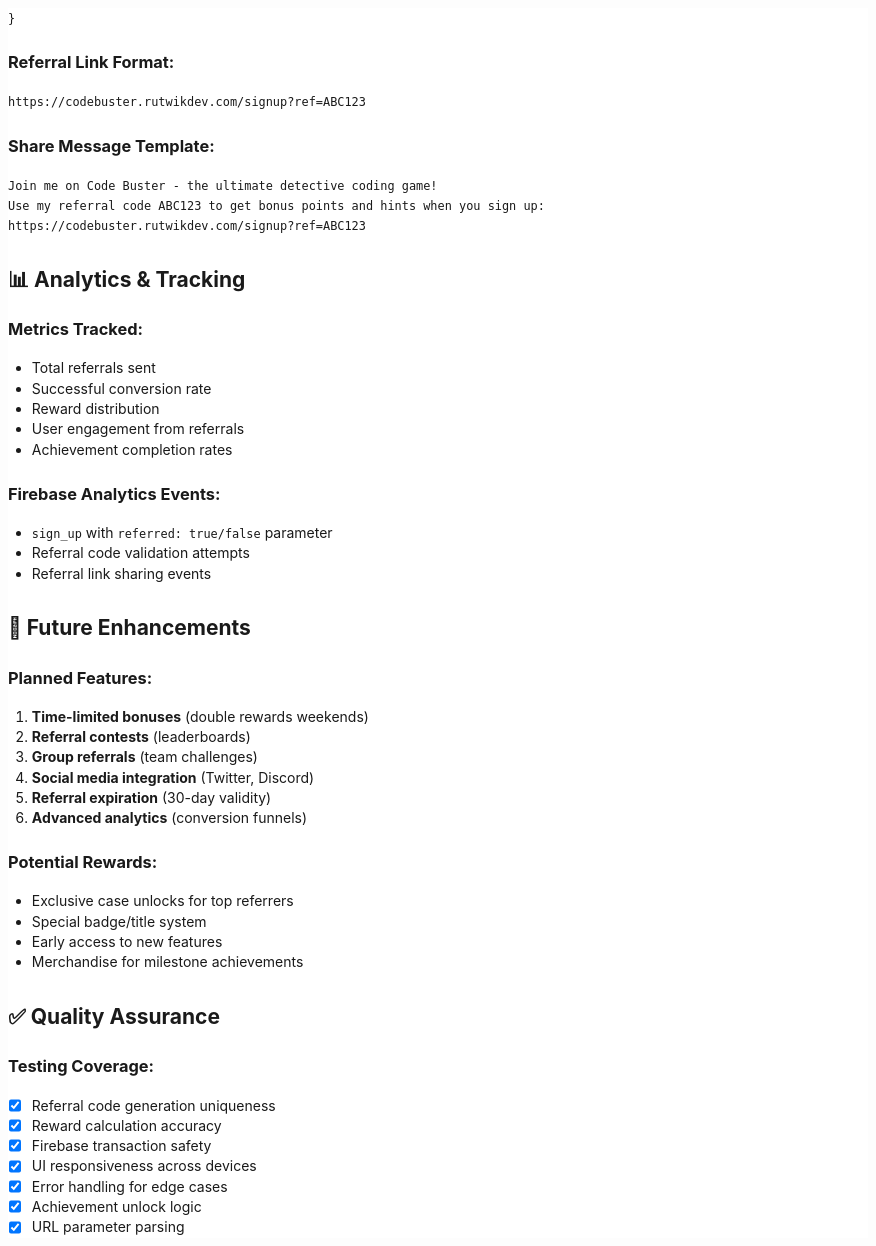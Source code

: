 ```javascript
}
```

### Referral Link Format:
```
https://codebuster.rutwikdev.com/signup?ref=ABC123
```

### Share Message Template:
```
Join me on Code Buster - the ultimate detective coding game! 
Use my referral code ABC123 to get bonus points and hints when you sign up: 
https://codebuster.rutwikdev.com/signup?ref=ABC123
```

## 📊 Analytics & Tracking

### Metrics Tracked:
- Total referrals sent
- Successful conversion rate  
- Reward distribution
- User engagement from referrals
- Achievement completion rates

### Firebase Analytics Events:
- `sign_up` with `referred: true/false` parameter
- Referral code validation attempts
- Referral link sharing events

## 🚀 Future Enhancements

### Planned Features:
1. **Time-limited bonuses** (double rewards weekends)
2. **Referral contests** (leaderboards)
3. **Group referrals** (team challenges)
4. **Social media integration** (Twitter, Discord)
5. **Referral expiration** (30-day validity)
6. **Advanced analytics** (conversion funnels)

### Potential Rewards:
- Exclusive case unlocks for top referrers
- Special badge/title system
- Early access to new features
- Merchandise for milestone achievements

## ✅ Quality Assurance

### Testing Coverage:
- [x] Referral code generation uniqueness
- [x] Reward calculation accuracy  
- [x] Firebase transaction safety
- [x] UI responsiveness across devices
- [x] Error handling for edge cases
- [x] Achievement unlock logic
- [x] URL parameter parsing

